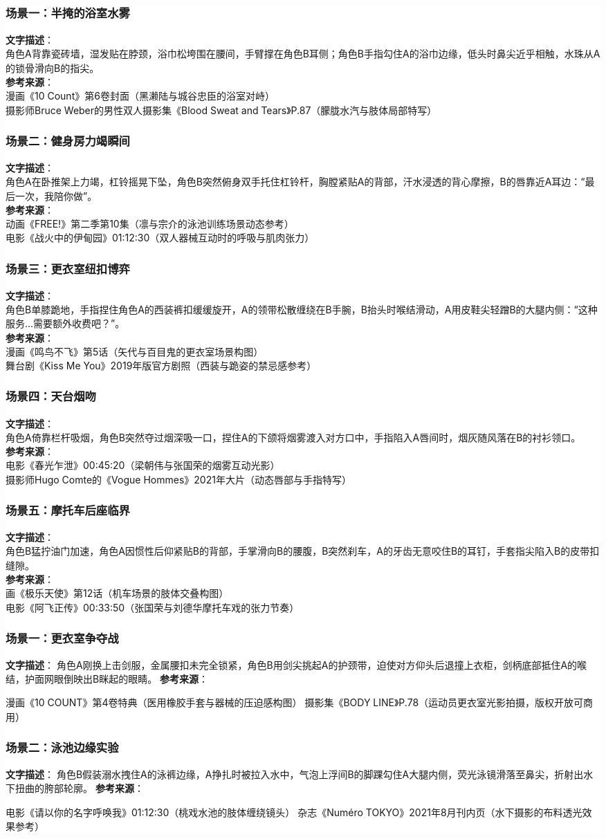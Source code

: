### **场景一：半掩的浴室水雾**  
**文字描述**：  
角色A背靠瓷砖墙，湿发贴在脖颈，浴巾松垮围在腰间，手臂撑在角色B耳侧；角色B手指勾住A的浴巾边缘，低头时鼻尖近乎相触，水珠从A的锁骨滑向B的指尖。  
**参考来源**：  
漫画《10 Count》第6卷封面（黑濑陆与城谷忠臣的浴室对峙）  
摄影师Bruce Weber的男性双人摄影集《Blood Sweat and Tears》P.87（朦胧水汽与肢体局部特写）

### **场景二：健身房力竭瞬间**  
**文字描述**：  
角色A在卧推架上力竭，杠铃摇晃下坠，角色B突然俯身双手托住杠铃杆，胸膛紧贴A的背部，汗水浸透的背心摩擦，B的唇靠近A耳边：“最后一次，我陪你做”。  
**参考来源**：  
动画《FREE!》第二季第10集（凛与宗介的泳池训练场景动态参考）  
电影《战火中的伊甸园》01:12:30（双人器械互动时的呼吸与肌肉张力）

### **场景三：更衣室纽扣博弈**  
**文字描述**：  
角色B单膝跪地，手指捏住角色A的西装裤扣缓缓旋开，A的领带松散缠绕在B手腕，B抬头时喉结滑动，A用皮鞋尖轻蹭B的大腿内侧：“这种服务…需要额外收费吧？”。  
**参考来源**：  
漫画《鸣鸟不飞》第5话（矢代与百目鬼的更衣室场景构图）  
舞台剧《Kiss Me You》2019年版官方剧照（西装与跪姿的禁忌感参考）


### **场景四：天台烟吻**  
**文字描述**：  
角色A倚靠栏杆吸烟，角色B突然夺过烟深吸一口，捏住A的下颌将烟雾渡入对方口中，手指陷入A唇间时，烟灰随风落在B的衬衫领口。  
**参考来源**：  
电影《春光乍泄》00:45:20（梁朝伟与张国荣的烟雾互动光影）  
摄影师Hugo Comte的《Vogue Hommes》2021年大片（动态唇部与手指特写）

### **场景五：摩托车后座临界**  
**文字描述**：  
角色B猛拧油门加速，角色A因惯性后仰紧贴B的背部，手掌滑向B的腰腹，B突然刹车，A的牙齿无意咬住B的耳钉，手套指尖陷入B的皮带扣缝隙。  
**参考来源**：  
画《极乐天使》第12话（机车场景的肢体交叠构图）  
电影《阿飞正传》00:33:50（张国荣与刘德华摩托车戏的张力节奏）

### **场景一：更衣室争夺战**
**文字描述**：
角色A刚换上击剑服，金属腰扣未完全锁紧，角色B用剑尖挑起A的护颈带，迫使对方仰头后退撞上衣柜，剑柄底部抵住A的喉结，护面网眼倒映出B眯起的眼睛。
**参考来源**：

漫画《10 COUNT》第4卷特典（医用橡胶手套与器械的压迫感构图）
摄影集《BODY LINE》P.78（运动员更衣室光影拍摄，版权开放可商用）

### **场景二：泳池边缘实验**
**文字描述**：
角色B假装溺水拽住A的泳裤边缘，A挣扎时被拉入水中，气泡上浮间B的脚踝勾住A大腿内侧，荧光泳镜滑落至鼻尖，折射出水下扭曲的胯部轮廓。
**参考来源**：

电影《请以你的名字呼唤我》01:12:30（桃戏水池的肢体缠绕镜头）
杂志《Numéro TOKYO》2021年8月刊内页（水下摄影的布料透光效果参考）
